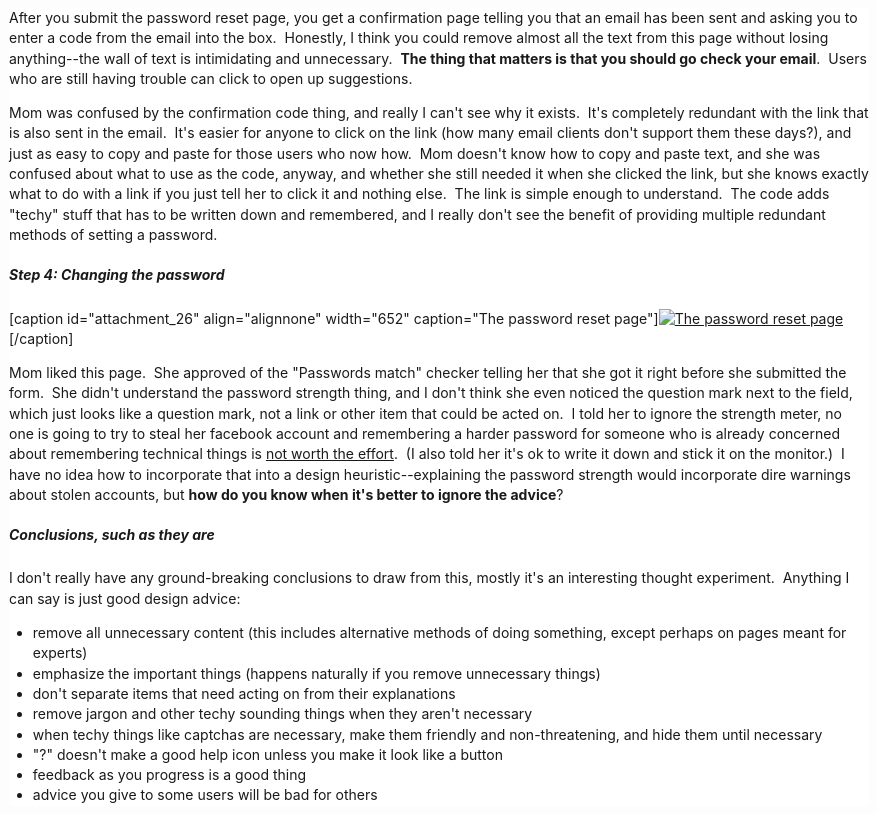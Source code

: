 <p>After you submit the password reset page, you get a confirmation page telling you that an email has been sent and asking you to enter a code from the email into the box.  Honestly, I think you could remove almost all the text from this page without losing anything--the wall of text is intimidating and unnecessary.  <strong>The thing that matters is that you should go check your email</strong>.  Users who are still having trouble can click to open up suggestions.</p>
<p>Mom was confused by the confirmation code thing, and really I can't see why it exists.  It's completely redundant with the link that is also sent in the email.  It's easier for anyone to click on the link (how many email clients don't support them these days?), and just as easy to copy and paste for those users who now how.  Mom doesn't know how to copy and paste text, and she was confused about what to use as the code, anyway, and whether she still needed it when she clicked the link, but she knows exactly what to do with a link if you just tell her to click it and nothing else.  The link is simple enough to understand.  The code adds "techy" stuff that has to be written down and remembered, and I really don't see the benefit of providing multiple redundant methods of setting a password.</p>
<h5>Step 4: Changing the password</h5>
<p>[caption id="attachment_26" align="alignnone" width="652" caption="The password reset page"]<a href="http://www.pamgriffith.net/wp-content/2009/11/reset_4.jpg"><img class="size-full wp-image-26 " title="The password reset page" src="http://www.pamgriffith.net/wp-content/2009/11/reset_4.jpg" alt="The password reset page" width="652" height="259" /></a>[/caption]</p>
<p>Mom liked this page.  She approved of the "Passwords match" checker telling her that she got it right before she submitted the form.  She didn't understand the password strength thing, and I don't think she even noticed the question mark next to the field, which just looks like a question mark, not a link or other item that could be acted on.  I told her to ignore the strength meter, no one is going to try to steal her facebook account and remembering a harder password for someone who is already concerned about remembering technical things is <a href="http://research.microsoft.com/en-us/um/people/cormac/papers/2009/solongandnothanks.pdf">not worth the effort</a>.  (I also told her it's ok to write it down and stick it on the monitor.)  I have no idea how to incorporate that into a design heuristic--explaining the password strength would incorporate dire warnings about stolen accounts, but <strong>how do you know when it's better to ignore the advice</strong>?</p>
<h5>Conclusions, such as they are</h5>
<p>I don't really have any ground-breaking conclusions to draw from this, mostly it's an interesting thought experiment.  Anything I can say is just good design advice:</p>
<ul>
<li>remove all unnecessary content (this includes alternative methods of doing something, except perhaps on pages meant for experts)</li>
<li>emphasize the important things (happens naturally if you remove unnecessary things)</li>
<li>don't separate items that need acting on from their explanations</li>
<li>remove jargon and other techy sounding things when they aren't necessary</li>
<li>when techy things like captchas are necessary, make them friendly and non-threatening, and hide them until necessary</li>
<li>"?" doesn't make a good help icon unless you make it look like a button</li>
<li>feedback as you progress is a good thing</li>
<li>advice you give to some users will be bad for others</li>
</ul>
<div id="_mcePaste" style="overflow: hidden; position: absolute; left: -10000px; top: 2474px; width: 1px; height: 1px;">
<ul>
<li>emphasize</li>
</ul>
</div>
